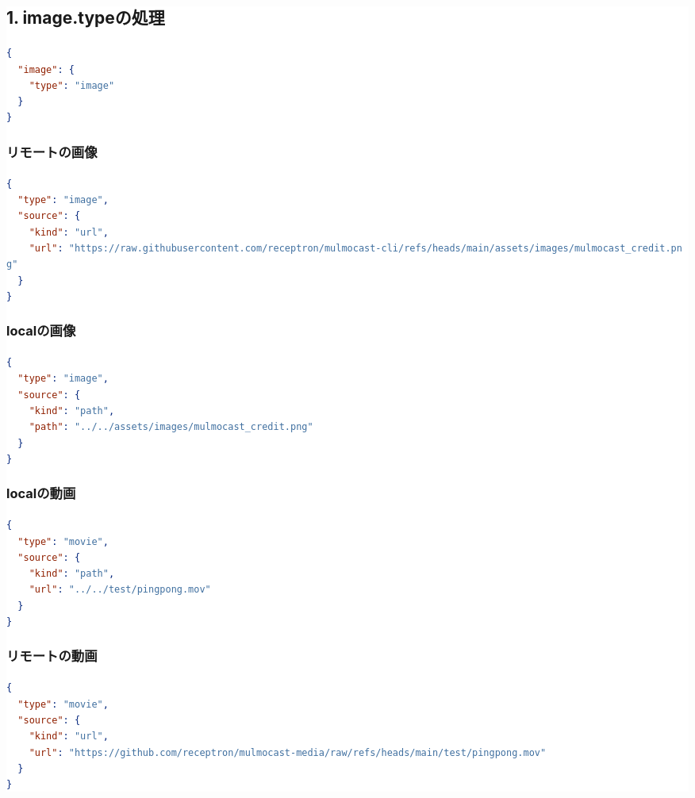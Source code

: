 ## 1. image.typeの処理

```json
{
  "image": {
    "type": "image"
  }
}
```
### リモートの画像
```json
{
  "type": "image",
  "source": {
    "kind": "url",
    "url": "https://raw.githubusercontent.com/receptron/mulmocast-cli/refs/heads/main/assets/images/mulmocast_credit.png"
  }
}
```

### localの画像
```json
{
  "type": "image",
  "source": {
    "kind": "path",
    "path": "../../assets/images/mulmocast_credit.png"
  }
}
```

### localの動画
```json
{
  "type": "movie",
  "source": {
    "kind": "path",
    "url": "../../test/pingpong.mov"
  }
}
```

### リモートの動画
```json
{
  "type": "movie",
  "source": {
    "kind": "url",
    "url": "https://github.com/receptron/mulmocast-media/raw/refs/heads/main/test/pingpong.mov"
  }
}
```
